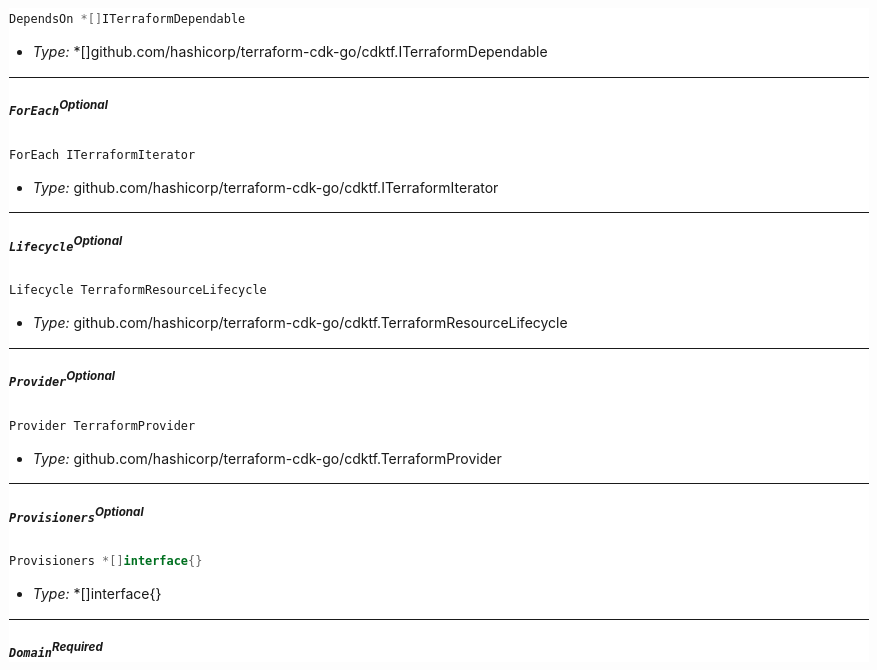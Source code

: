 ```go
DependsOn *[]ITerraformDependable
```

- *Type:* *[]github.com/hashicorp/terraform-cdk-go/cdktf.ITerraformDependable

---

##### `ForEach`<sup>Optional</sup> <a name="ForEach" id="@cdktf/provider-dnsimple.record.RecordConfig.property.forEach"></a>

```go
ForEach ITerraformIterator
```

- *Type:* github.com/hashicorp/terraform-cdk-go/cdktf.ITerraformIterator

---

##### `Lifecycle`<sup>Optional</sup> <a name="Lifecycle" id="@cdktf/provider-dnsimple.record.RecordConfig.property.lifecycle"></a>

```go
Lifecycle TerraformResourceLifecycle
```

- *Type:* github.com/hashicorp/terraform-cdk-go/cdktf.TerraformResourceLifecycle

---

##### `Provider`<sup>Optional</sup> <a name="Provider" id="@cdktf/provider-dnsimple.record.RecordConfig.property.provider"></a>

```go
Provider TerraformProvider
```

- *Type:* github.com/hashicorp/terraform-cdk-go/cdktf.TerraformProvider

---

##### `Provisioners`<sup>Optional</sup> <a name="Provisioners" id="@cdktf/provider-dnsimple.record.RecordConfig.property.provisioners"></a>

```go
Provisioners *[]interface{}
```

- *Type:* *[]interface{}

---

##### `Domain`<sup>Required</sup> <a name="Domain" id="@cdktf/provider-dnsimple.record.RecordConfig.property.domain"></a>
